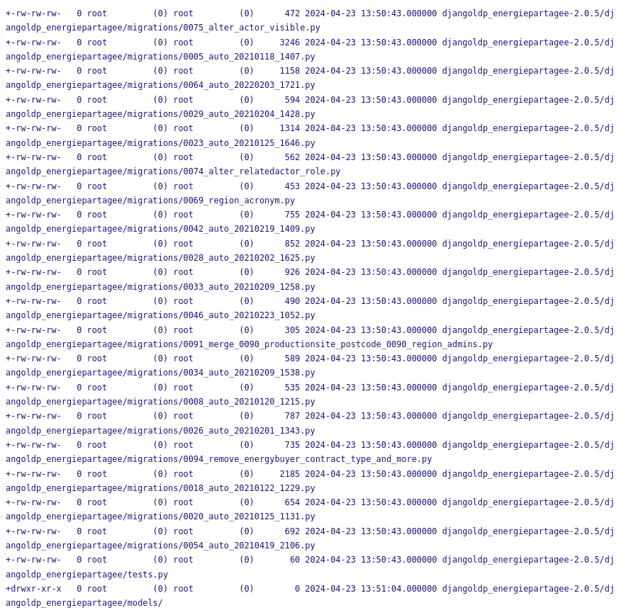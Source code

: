 ```diff
+-rw-rw-rw-   0 root         (0) root         (0)      472 2024-04-23 13:50:43.000000 djangoldp_energiepartagee-2.0.5/djangoldp_energiepartagee/migrations/0075_alter_actor_visible.py
+-rw-rw-rw-   0 root         (0) root         (0)     3246 2024-04-23 13:50:43.000000 djangoldp_energiepartagee-2.0.5/djangoldp_energiepartagee/migrations/0005_auto_20210118_1407.py
+-rw-rw-rw-   0 root         (0) root         (0)     1158 2024-04-23 13:50:43.000000 djangoldp_energiepartagee-2.0.5/djangoldp_energiepartagee/migrations/0064_auto_20220203_1721.py
+-rw-rw-rw-   0 root         (0) root         (0)      594 2024-04-23 13:50:43.000000 djangoldp_energiepartagee-2.0.5/djangoldp_energiepartagee/migrations/0029_auto_20210204_1428.py
+-rw-rw-rw-   0 root         (0) root         (0)     1314 2024-04-23 13:50:43.000000 djangoldp_energiepartagee-2.0.5/djangoldp_energiepartagee/migrations/0023_auto_20210125_1646.py
+-rw-rw-rw-   0 root         (0) root         (0)      562 2024-04-23 13:50:43.000000 djangoldp_energiepartagee-2.0.5/djangoldp_energiepartagee/migrations/0074_alter_relatedactor_role.py
+-rw-rw-rw-   0 root         (0) root         (0)      453 2024-04-23 13:50:43.000000 djangoldp_energiepartagee-2.0.5/djangoldp_energiepartagee/migrations/0069_region_acronym.py
+-rw-rw-rw-   0 root         (0) root         (0)      755 2024-04-23 13:50:43.000000 djangoldp_energiepartagee-2.0.5/djangoldp_energiepartagee/migrations/0042_auto_20210219_1409.py
+-rw-rw-rw-   0 root         (0) root         (0)      852 2024-04-23 13:50:43.000000 djangoldp_energiepartagee-2.0.5/djangoldp_energiepartagee/migrations/0028_auto_20210202_1625.py
+-rw-rw-rw-   0 root         (0) root         (0)      926 2024-04-23 13:50:43.000000 djangoldp_energiepartagee-2.0.5/djangoldp_energiepartagee/migrations/0033_auto_20210209_1258.py
+-rw-rw-rw-   0 root         (0) root         (0)      490 2024-04-23 13:50:43.000000 djangoldp_energiepartagee-2.0.5/djangoldp_energiepartagee/migrations/0046_auto_20210223_1052.py
+-rw-rw-rw-   0 root         (0) root         (0)      305 2024-04-23 13:50:43.000000 djangoldp_energiepartagee-2.0.5/djangoldp_energiepartagee/migrations/0091_merge_0090_productionsite_postcode_0090_region_admins.py
+-rw-rw-rw-   0 root         (0) root         (0)      589 2024-04-23 13:50:43.000000 djangoldp_energiepartagee-2.0.5/djangoldp_energiepartagee/migrations/0034_auto_20210209_1538.py
+-rw-rw-rw-   0 root         (0) root         (0)      535 2024-04-23 13:50:43.000000 djangoldp_energiepartagee-2.0.5/djangoldp_energiepartagee/migrations/0008_auto_20210120_1215.py
+-rw-rw-rw-   0 root         (0) root         (0)      787 2024-04-23 13:50:43.000000 djangoldp_energiepartagee-2.0.5/djangoldp_energiepartagee/migrations/0026_auto_20210201_1343.py
+-rw-rw-rw-   0 root         (0) root         (0)      735 2024-04-23 13:50:43.000000 djangoldp_energiepartagee-2.0.5/djangoldp_energiepartagee/migrations/0094_remove_energybuyer_contract_type_and_more.py
+-rw-rw-rw-   0 root         (0) root         (0)     2185 2024-04-23 13:50:43.000000 djangoldp_energiepartagee-2.0.5/djangoldp_energiepartagee/migrations/0018_auto_20210122_1229.py
+-rw-rw-rw-   0 root         (0) root         (0)      654 2024-04-23 13:50:43.000000 djangoldp_energiepartagee-2.0.5/djangoldp_energiepartagee/migrations/0020_auto_20210125_1131.py
+-rw-rw-rw-   0 root         (0) root         (0)      692 2024-04-23 13:50:43.000000 djangoldp_energiepartagee-2.0.5/djangoldp_energiepartagee/migrations/0054_auto_20210419_2106.py
+-rw-rw-rw-   0 root         (0) root         (0)       60 2024-04-23 13:50:43.000000 djangoldp_energiepartagee-2.0.5/djangoldp_energiepartagee/tests.py
+drwxr-xr-x   0 root         (0) root         (0)        0 2024-04-23 13:51:04.000000 djangoldp_energiepartagee-2.0.5/djangoldp_energiepartagee/models/
